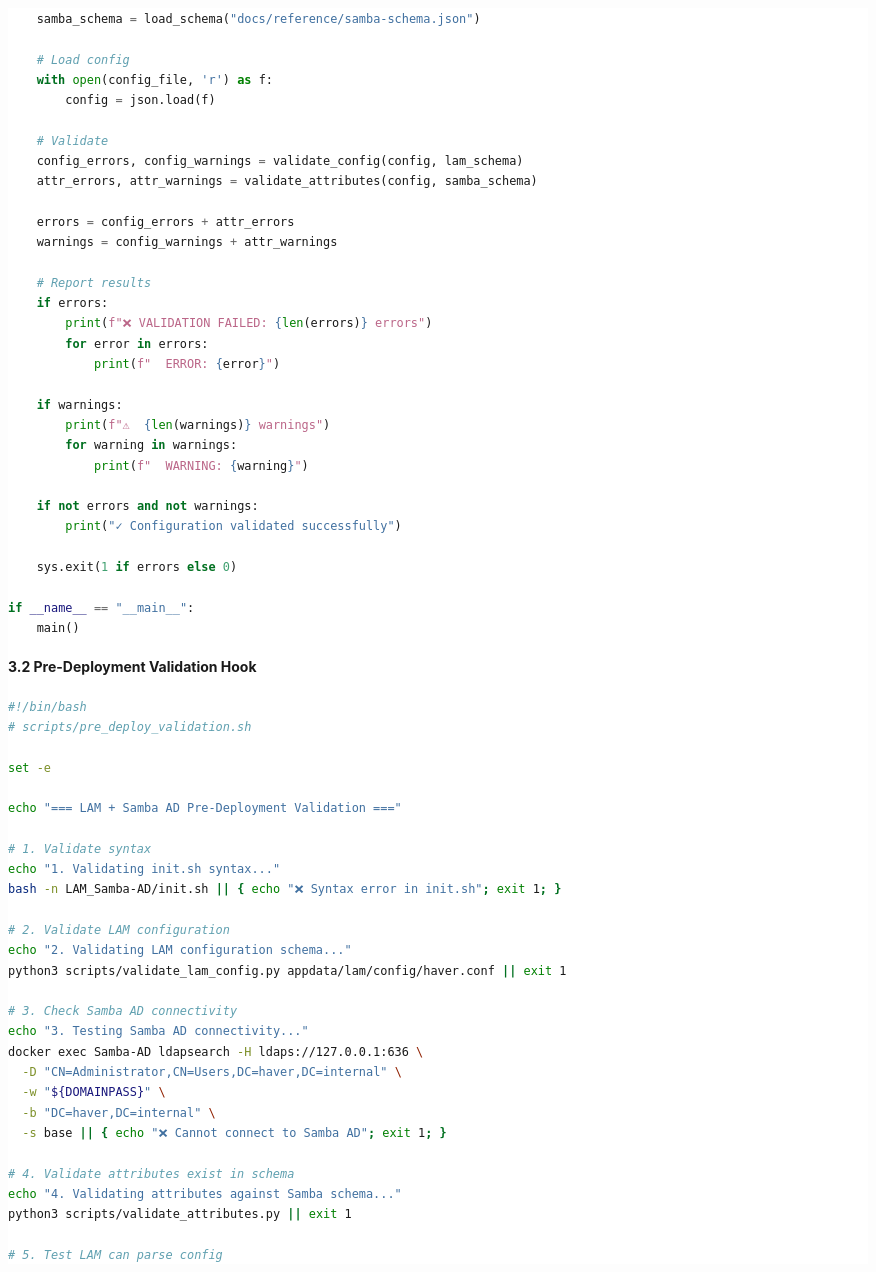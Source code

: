 ```python
    samba_schema = load_schema("docs/reference/samba-schema.json")
    
    # Load config
    with open(config_file, 'r') as f:
        config = json.load(f)
    
    # Validate
    config_errors, config_warnings = validate_config(config, lam_schema)
    attr_errors, attr_warnings = validate_attributes(config, samba_schema)
    
    errors = config_errors + attr_errors
    warnings = config_warnings + attr_warnings
    
    # Report results
    if errors:
        print(f"❌ VALIDATION FAILED: {len(errors)} errors")
        for error in errors:
            print(f"  ERROR: {error}")
    
    if warnings:
        print(f"⚠️  {len(warnings)} warnings")
        for warning in warnings:
            print(f"  WARNING: {warning}")
    
    if not errors and not warnings:
        print("✓ Configuration validated successfully")
    
    sys.exit(1 if errors else 0)

if __name__ == "__main__":
    main()
```

#### 3.2 Pre-Deployment Validation Hook
```bash
#!/bin/bash
# scripts/pre_deploy_validation.sh

set -e

echo "=== LAM + Samba AD Pre-Deployment Validation ==="

# 1. Validate syntax
echo "1. Validating init.sh syntax..."
bash -n LAM_Samba-AD/init.sh || { echo "❌ Syntax error in init.sh"; exit 1; }

# 2. Validate LAM configuration
echo "2. Validating LAM configuration schema..."
python3 scripts/validate_lam_config.py appdata/lam/config/haver.conf || exit 1

# 3. Check Samba AD connectivity
echo "3. Testing Samba AD connectivity..."
docker exec Samba-AD ldapsearch -H ldaps://127.0.0.1:636 \
  -D "CN=Administrator,CN=Users,DC=haver,DC=internal" \
  -w "${DOMAINPASS}" \
  -b "DC=haver,DC=internal" \
  -s base || { echo "❌ Cannot connect to Samba AD"; exit 1; }

# 4. Validate attributes exist in schema
echo "4. Validating attributes against Samba schema..."
python3 scripts/validate_attributes.py || exit 1

# 5. Test LAM can parse config
```